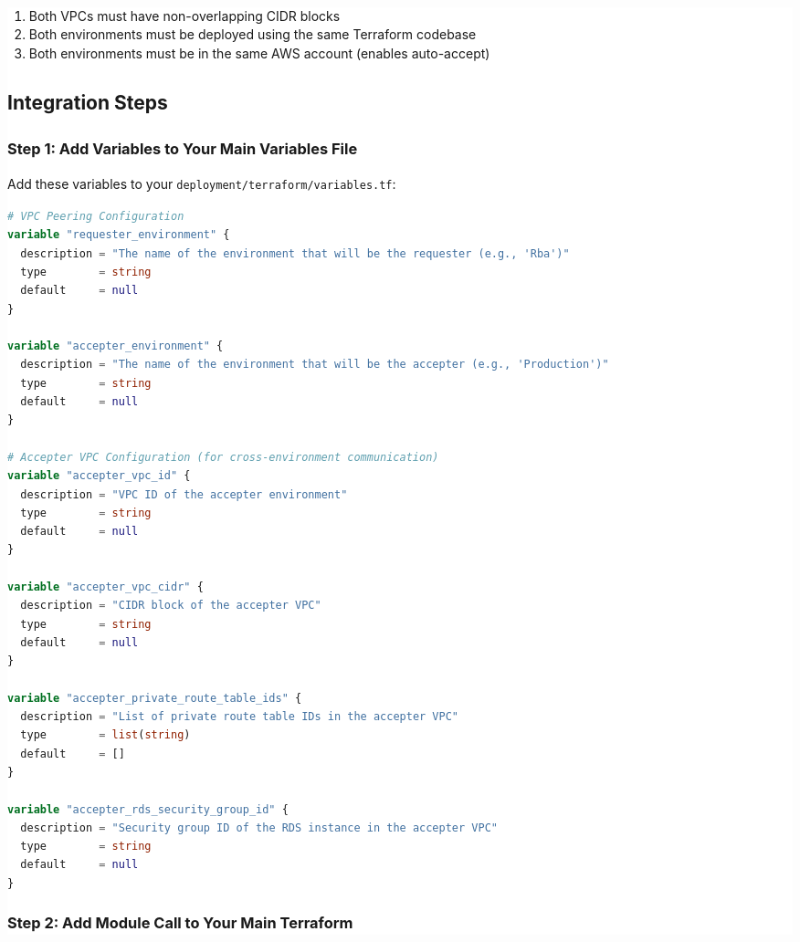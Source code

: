 1. Both VPCs must have non-overlapping CIDR blocks
2. Both environments must be deployed using the same Terraform codebase
3. Both environments must be in the same AWS account (enables auto-accept)

## Integration Steps

### Step 1: Add Variables to Your Main Variables File

Add these variables to your `deployment/terraform/variables.tf`:

```terraform
# VPC Peering Configuration
variable "requester_environment" {
  description = "The name of the environment that will be the requester (e.g., 'Rba')"
  type        = string
  default     = null
}

variable "accepter_environment" {
  description = "The name of the environment that will be the accepter (e.g., 'Production')"
  type        = string
  default     = null
}

# Accepter VPC Configuration (for cross-environment communication)
variable "accepter_vpc_id" {
  description = "VPC ID of the accepter environment"
  type        = string
  default     = null
}

variable "accepter_vpc_cidr" {
  description = "CIDR block of the accepter VPC"
  type        = string
  default     = null
}

variable "accepter_private_route_table_ids" {
  description = "List of private route table IDs in the accepter VPC"
  type        = list(string)
  default     = []
}

variable "accepter_rds_security_group_id" {
  description = "Security group ID of the RDS instance in the accepter VPC"
  type        = string
  default     = null
}
```

### Step 2: Add Module Call to Your Main Terraform
